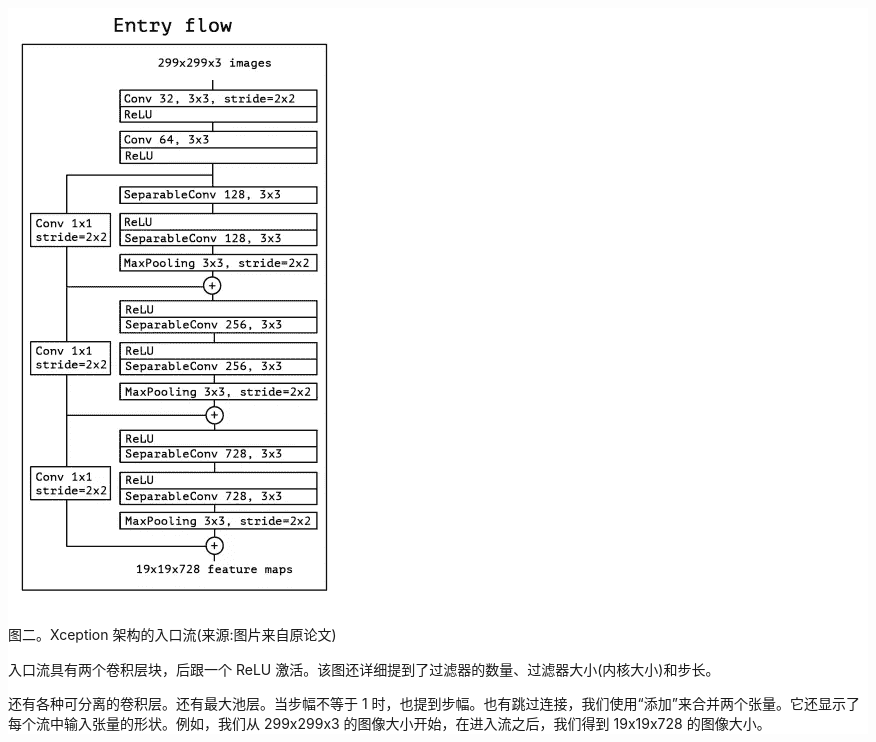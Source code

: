 ![](img/0cfa170018bd6c9143ad18de44fe6793.png)

图二。Xception 架构的入口流(来源:图片来自原论文)

入口流具有两个卷积层块，后跟一个 ReLU 激活。该图还详细提到了过滤器的数量、过滤器大小(内核大小)和步长。

还有各种可分离的卷积层。还有最大池层。当步幅不等于 1 时，也提到步幅。也有跳过连接，我们使用“添加”来合并两个张量。它还显示了每个流中输入张量的形状。例如，我们从 299x299x3 的图像大小开始，在进入流之后，我们得到 19x19x728 的图像大小。
